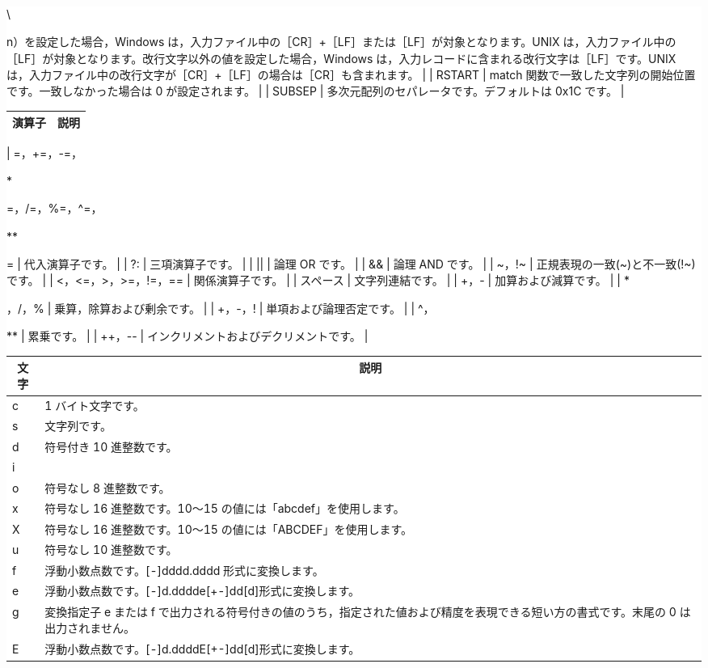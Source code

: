 \

n）を設定した場合，Windows は，入力ファイル中の［CR］+［LF］または［LF］が対象となります。UNIX は，入力ファイル中の［LF］が対象となります。改行文字以外の値を設定した場合，Windows は，入力レコードに含まれる改行文字は［LF］です。UNIX は，入力ファイル中の改行文字が［CR］+［LF］の場合は［CR］も含まれます。 |
| RSTART | match 関数で一致した文字列の開始位置です。一致しなかった場合は 0 が設定されます。 |
| SUBSEP | 多次元配列のセパレータです。デフォルトは 0x1C です。 |

| 演算子 | 説明 |
| ------ | ---- |

| =，+=，-=，

\*

=，/=，%=，^=，

\*\*

= | 代入演算子です。 |
| ?: | 三項演算子です。 |
| \|\| | 論理 OR です。 |
| && | 論理 AND です。 |
| ~，!~ | 正規表現の一致(~)と不一致(!~)です。 |
| <，<=，>，>=，!=，== | 関係演算子です。 |
| スペース | 文字列連結です。 |
| +，- | 加算および減算です。 |
| \*

，/，% | 乗算，除算および剰余です。 |
| +，-，! | 単項および論理否定です。 |
| ^，

\*\* | 累乗です。 |
| ++，-- | インクリメントおよびデクリメントです。 |

| 文字 | 説明                                                                                                                                  |
| ---- | ------------------------------------------------------------------------------------------------------------------------------------- |
| c    | 1 バイト文字です。                                                                                                                    |
| s    | 文字列です。                                                                                                                          |
| d    | 符号付き 10 進整数です。                                                                                                              |
| i    |
| o    | 符号なし 8 進整数です。                                                                                                               |
| x    | 符号なし 16 進整数です。10〜15 の値には「abcdef」を使用します。                                                                       |
| X    | 符号なし 16 進整数です。10〜15 の値には「ABCDEF」を使用します。                                                                       |
| u    | 符号なし 10 進整数です。                                                                                                              |
| f    | 浮動小数点数です。[-]dddd.dddd 形式に変換します。                                                                                     |
| e    | 浮動小数点数です。[-]d.dddde[+-]dd[d]形式に変換します。                                                                               |
| g    | 変換指定子 e または f で出力される符号付きの値のうち，指定された値および精度を表現できる短い方の書式です。末尾の 0 は出力されません。 |
| E    | 浮動小数点数です。[-]d.ddddE[+-]dd[d]形式に変換します。                                                                               |